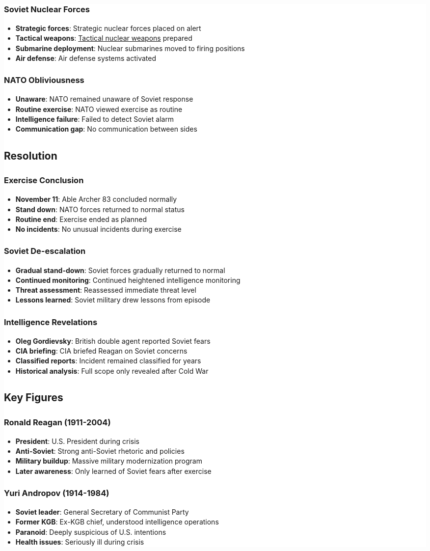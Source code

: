 ### Soviet Nuclear Forces

- **Strategic forces**: Strategic nuclear forces placed on alert
- **Tactical weapons**: [Tactical nuclear weapons](/terms/weapons-delivery/tactical-nuclear-weapons) prepared
- **Submarine deployment**: Nuclear submarines moved to firing positions
- **Air defense**: Air defense systems activated

### NATO Obliviousness

- **Unaware**: NATO remained unaware of Soviet response
- **Routine exercise**: NATO viewed exercise as routine
- **Intelligence failure**: Failed to detect Soviet alarm
- **Communication gap**: No communication between sides

## Resolution

### Exercise Conclusion

- **November 11**: Able Archer 83 concluded normally
- **Stand down**: NATO forces returned to normal status
- **Routine end**: Exercise ended as planned
- **No incidents**: No unusual incidents during exercise

### Soviet De-escalation

- **Gradual stand-down**: Soviet forces gradually returned to normal
- **Continued monitoring**: Continued heightened intelligence monitoring
- **Threat assessment**: Reassessed immediate threat level
- **Lessons learned**: Soviet military drew lessons from episode

### Intelligence Revelations

- **Oleg Gordievsky**: British double agent reported Soviet fears
- **CIA briefing**: CIA briefed Reagan on Soviet concerns
- **Classified reports**: Incident remained classified for years
- **Historical analysis**: Full scope only revealed after Cold War

## Key Figures

### Ronald Reagan (1911-2004)

- **President**: U.S. President during crisis
- **Anti-Soviet**: Strong anti-Soviet rhetoric and policies
- **Military buildup**: Massive military modernization program
- **Later awareness**: Only learned of Soviet fears after exercise

### Yuri Andropov (1914-1984)

- **Soviet leader**: General Secretary of Communist Party
- **Former KGB**: Ex-KGB chief, understood intelligence operations
- **Paranoid**: Deeply suspicious of U.S. intentions
- **Health issues**: Seriously ill during crisis
